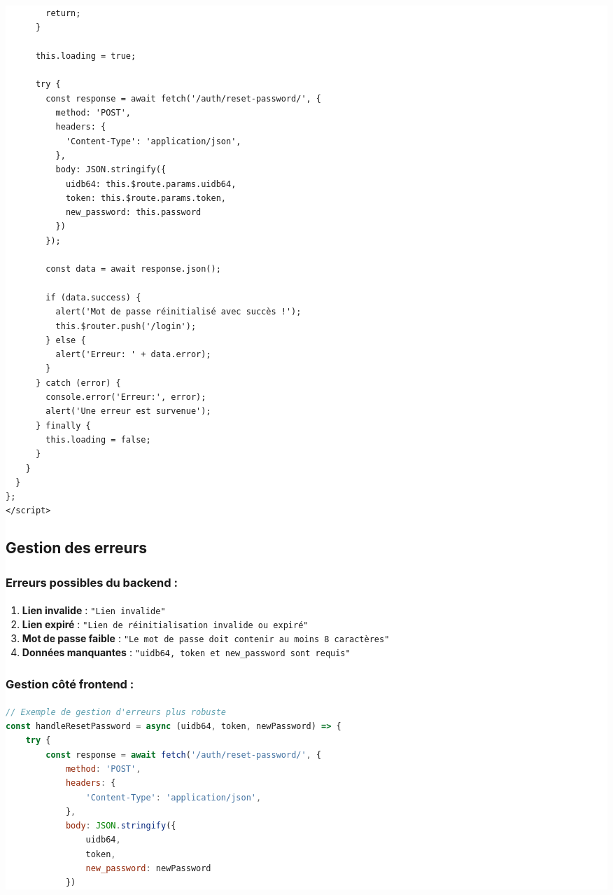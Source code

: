 ```vue
        return;
      }

      this.loading = true;

      try {
        const response = await fetch('/auth/reset-password/', {
          method: 'POST',
          headers: {
            'Content-Type': 'application/json',
          },
          body: JSON.stringify({
            uidb64: this.$route.params.uidb64,
            token: this.$route.params.token,
            new_password: this.password
          })
        });

        const data = await response.json();

        if (data.success) {
          alert('Mot de passe réinitialisé avec succès !');
          this.$router.push('/login');
        } else {
          alert('Erreur: ' + data.error);
        }
      } catch (error) {
        console.error('Erreur:', error);
        alert('Une erreur est survenue');
      } finally {
        this.loading = false;
      }
    }
  }
};
</script>
```

## Gestion des erreurs

### Erreurs possibles du backend :

1. **Lien invalide** : `"Lien invalide"`
2. **Lien expiré** : `"Lien de réinitialisation invalide ou expiré"`
3. **Mot de passe faible** : `"Le mot de passe doit contenir au moins 8 caractères"`
4. **Données manquantes** : `"uidb64, token et new_password sont requis"`

### Gestion côté frontend :
```javascript
// Exemple de gestion d'erreurs plus robuste
const handleResetPassword = async (uidb64, token, newPassword) => {
    try {
        const response = await fetch('/auth/reset-password/', {
            method: 'POST',
            headers: {
                'Content-Type': 'application/json',
            },
            body: JSON.stringify({
                uidb64,
                token,
                new_password: newPassword
            })
```